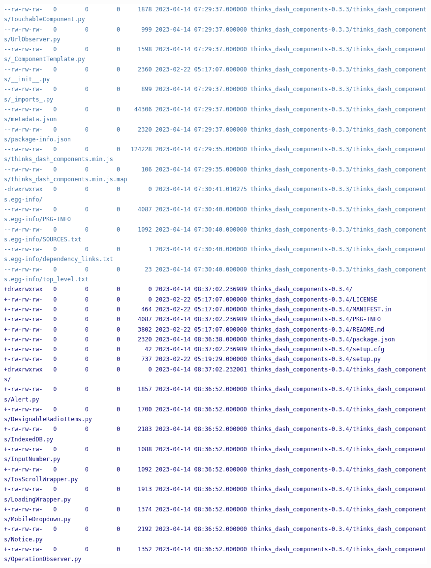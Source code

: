 ```diff
--rw-rw-rw-   0        0        0     1878 2023-04-14 07:29:37.000000 thinks_dash_components-0.3.3/thinks_dash_components/TouchableComponent.py
--rw-rw-rw-   0        0        0      999 2023-04-14 07:29:37.000000 thinks_dash_components-0.3.3/thinks_dash_components/UrlObserver.py
--rw-rw-rw-   0        0        0     1598 2023-04-14 07:29:37.000000 thinks_dash_components-0.3.3/thinks_dash_components/_ComponentTemplate.py
--rw-rw-rw-   0        0        0     2360 2023-02-22 05:17:07.000000 thinks_dash_components-0.3.3/thinks_dash_components/__init__.py
--rw-rw-rw-   0        0        0      899 2023-04-14 07:29:37.000000 thinks_dash_components-0.3.3/thinks_dash_components/_imports_.py
--rw-rw-rw-   0        0        0    44306 2023-04-14 07:29:37.000000 thinks_dash_components-0.3.3/thinks_dash_components/metadata.json
--rw-rw-rw-   0        0        0     2320 2023-04-14 07:29:37.000000 thinks_dash_components-0.3.3/thinks_dash_components/package-info.json
--rw-rw-rw-   0        0        0   124228 2023-04-14 07:29:35.000000 thinks_dash_components-0.3.3/thinks_dash_components/thinks_dash_components.min.js
--rw-rw-rw-   0        0        0      106 2023-04-14 07:29:35.000000 thinks_dash_components-0.3.3/thinks_dash_components/thinks_dash_components.min.js.map
-drwxrwxrwx   0        0        0        0 2023-04-14 07:30:41.010275 thinks_dash_components-0.3.3/thinks_dash_components.egg-info/
--rw-rw-rw-   0        0        0     4087 2023-04-14 07:30:40.000000 thinks_dash_components-0.3.3/thinks_dash_components.egg-info/PKG-INFO
--rw-rw-rw-   0        0        0     1092 2023-04-14 07:30:40.000000 thinks_dash_components-0.3.3/thinks_dash_components.egg-info/SOURCES.txt
--rw-rw-rw-   0        0        0        1 2023-04-14 07:30:40.000000 thinks_dash_components-0.3.3/thinks_dash_components.egg-info/dependency_links.txt
--rw-rw-rw-   0        0        0       23 2023-04-14 07:30:40.000000 thinks_dash_components-0.3.3/thinks_dash_components.egg-info/top_level.txt
+drwxrwxrwx   0        0        0        0 2023-04-14 08:37:02.236989 thinks_dash_components-0.3.4/
+-rw-rw-rw-   0        0        0        0 2023-02-22 05:17:07.000000 thinks_dash_components-0.3.4/LICENSE
+-rw-rw-rw-   0        0        0      464 2023-02-22 05:17:07.000000 thinks_dash_components-0.3.4/MANIFEST.in
+-rw-rw-rw-   0        0        0     4087 2023-04-14 08:37:02.236989 thinks_dash_components-0.3.4/PKG-INFO
+-rw-rw-rw-   0        0        0     3802 2023-02-22 05:17:07.000000 thinks_dash_components-0.3.4/README.md
+-rw-rw-rw-   0        0        0     2320 2023-04-14 08:36:38.000000 thinks_dash_components-0.3.4/package.json
+-rw-rw-rw-   0        0        0       42 2023-04-14 08:37:02.236989 thinks_dash_components-0.3.4/setup.cfg
+-rw-rw-rw-   0        0        0      737 2023-02-22 05:19:29.000000 thinks_dash_components-0.3.4/setup.py
+drwxrwxrwx   0        0        0        0 2023-04-14 08:37:02.232001 thinks_dash_components-0.3.4/thinks_dash_components/
+-rw-rw-rw-   0        0        0     1857 2023-04-14 08:36:52.000000 thinks_dash_components-0.3.4/thinks_dash_components/Alert.py
+-rw-rw-rw-   0        0        0     1700 2023-04-14 08:36:52.000000 thinks_dash_components-0.3.4/thinks_dash_components/DesignableRadioItems.py
+-rw-rw-rw-   0        0        0     2183 2023-04-14 08:36:52.000000 thinks_dash_components-0.3.4/thinks_dash_components/IndexedDB.py
+-rw-rw-rw-   0        0        0     1088 2023-04-14 08:36:52.000000 thinks_dash_components-0.3.4/thinks_dash_components/InputNumber.py
+-rw-rw-rw-   0        0        0     1092 2023-04-14 08:36:52.000000 thinks_dash_components-0.3.4/thinks_dash_components/IosScrollWrapper.py
+-rw-rw-rw-   0        0        0     1913 2023-04-14 08:36:52.000000 thinks_dash_components-0.3.4/thinks_dash_components/LoadingWrapper.py
+-rw-rw-rw-   0        0        0     1374 2023-04-14 08:36:52.000000 thinks_dash_components-0.3.4/thinks_dash_components/MobileDropdown.py
+-rw-rw-rw-   0        0        0     2192 2023-04-14 08:36:52.000000 thinks_dash_components-0.3.4/thinks_dash_components/Notice.py
+-rw-rw-rw-   0        0        0     1352 2023-04-14 08:36:52.000000 thinks_dash_components-0.3.4/thinks_dash_components/OperationObserver.py
```